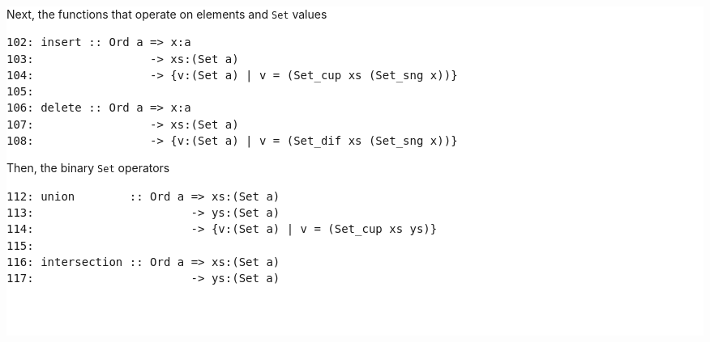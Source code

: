  Next, the functions that operate on elements and `Set` values
<pre><span class=hs-linenum>102: </span><span class='hs-definition'>insert</span> <span class='hs-keyglyph'>::</span> <span class='hs-conid'>Ord</span> <span class='hs-varid'>a</span> <span class='hs-keyglyph'>=&gt;</span> <span class='hs-varid'>x</span><span class='hs-conop'>:</span><span class='hs-varid'>a</span> 
<span class=hs-linenum>103: </span>                <span class='hs-keyglyph'>-&gt;</span> <span class='hs-varid'>xs</span><span class='hs-conop'>:</span><span class='hs-layout'>(</span><span class='hs-conid'>Set</span> <span class='hs-varid'>a</span><span class='hs-layout'>)</span> 
<span class=hs-linenum>104: </span>                <span class='hs-keyglyph'>-&gt;</span> <span class='hs-layout'>{</span><span class='hs-varid'>v</span><span class='hs-conop'>:</span><span class='hs-layout'>(</span><span class='hs-conid'>Set</span> <span class='hs-varid'>a</span><span class='hs-layout'>)</span> <span class='hs-keyglyph'>|</span> <span class='hs-varid'>v</span> <span class='hs-keyglyph'>=</span> <span class='hs-layout'>(</span><span class='hs-conid'>Set_cup</span> <span class='hs-varid'>xs</span> <span class='hs-layout'>(</span><span class='hs-conid'>Set_sng</span> <span class='hs-varid'>x</span><span class='hs-layout'>)</span><span class='hs-layout'>)</span><span class='hs-layout'>}</span>
<span class=hs-linenum>105: </span>
<span class=hs-linenum>106: </span><span class='hs-definition'>delete</span> <span class='hs-keyglyph'>::</span> <span class='hs-conid'>Ord</span> <span class='hs-varid'>a</span> <span class='hs-keyglyph'>=&gt;</span> <span class='hs-varid'>x</span><span class='hs-conop'>:</span><span class='hs-varid'>a</span> 
<span class=hs-linenum>107: </span>                <span class='hs-keyglyph'>-&gt;</span> <span class='hs-varid'>xs</span><span class='hs-conop'>:</span><span class='hs-layout'>(</span><span class='hs-conid'>Set</span> <span class='hs-varid'>a</span><span class='hs-layout'>)</span> 
<span class=hs-linenum>108: </span>                <span class='hs-keyglyph'>-&gt;</span> <span class='hs-layout'>{</span><span class='hs-varid'>v</span><span class='hs-conop'>:</span><span class='hs-layout'>(</span><span class='hs-conid'>Set</span> <span class='hs-varid'>a</span><span class='hs-layout'>)</span> <span class='hs-keyglyph'>|</span> <span class='hs-varid'>v</span> <span class='hs-keyglyph'>=</span> <span class='hs-layout'>(</span><span class='hs-conid'>Set_dif</span> <span class='hs-varid'>xs</span> <span class='hs-layout'>(</span><span class='hs-conid'>Set_sng</span> <span class='hs-varid'>x</span><span class='hs-layout'>)</span><span class='hs-layout'>)</span><span class='hs-layout'>}</span>
</pre>

 Then, the binary `Set` operators
<pre><span class=hs-linenum>112: </span><span class='hs-definition'>union</span>        <span class='hs-keyglyph'>::</span> <span class='hs-conid'>Ord</span> <span class='hs-varid'>a</span> <span class='hs-keyglyph'>=&gt;</span> <span class='hs-varid'>xs</span><span class='hs-conop'>:</span><span class='hs-layout'>(</span><span class='hs-conid'>Set</span> <span class='hs-varid'>a</span><span class='hs-layout'>)</span> 
<span class=hs-linenum>113: </span>                      <span class='hs-keyglyph'>-&gt;</span> <span class='hs-varid'>ys</span><span class='hs-conop'>:</span><span class='hs-layout'>(</span><span class='hs-conid'>Set</span> <span class='hs-varid'>a</span><span class='hs-layout'>)</span> 
<span class=hs-linenum>114: </span>                      <span class='hs-keyglyph'>-&gt;</span> <span class='hs-layout'>{</span><span class='hs-varid'>v</span><span class='hs-conop'>:</span><span class='hs-layout'>(</span><span class='hs-conid'>Set</span> <span class='hs-varid'>a</span><span class='hs-layout'>)</span> <span class='hs-keyglyph'>|</span> <span class='hs-varid'>v</span> <span class='hs-keyglyph'>=</span> <span class='hs-layout'>(</span><span class='hs-conid'>Set_cup</span> <span class='hs-varid'>xs</span> <span class='hs-varid'>ys</span><span class='hs-layout'>)</span><span class='hs-layout'>}</span>
<span class=hs-linenum>115: </span>
<span class=hs-linenum>116: </span><span class='hs-definition'>intersection</span> <span class='hs-keyglyph'>::</span> <span class='hs-conid'>Ord</span> <span class='hs-varid'>a</span> <span class='hs-keyglyph'>=&gt;</span> <span class='hs-varid'>xs</span><span class='hs-conop'>:</span><span class='hs-layout'>(</span><span class='hs-conid'>Set</span> <span class='hs-varid'>a</span><span class='hs-layout'>)</span> 
<span class=hs-linenum>117: </span>                      <span class='hs-keyglyph'>-&gt;</span> <span class='hs-varid'>ys</span><span class='hs-conop'>:</span><span class='hs-layout'>(</span><span class='hs-conid'>Set</span> <span class='hs-varid'>a</span><span class='hs-layout'>)</span> 